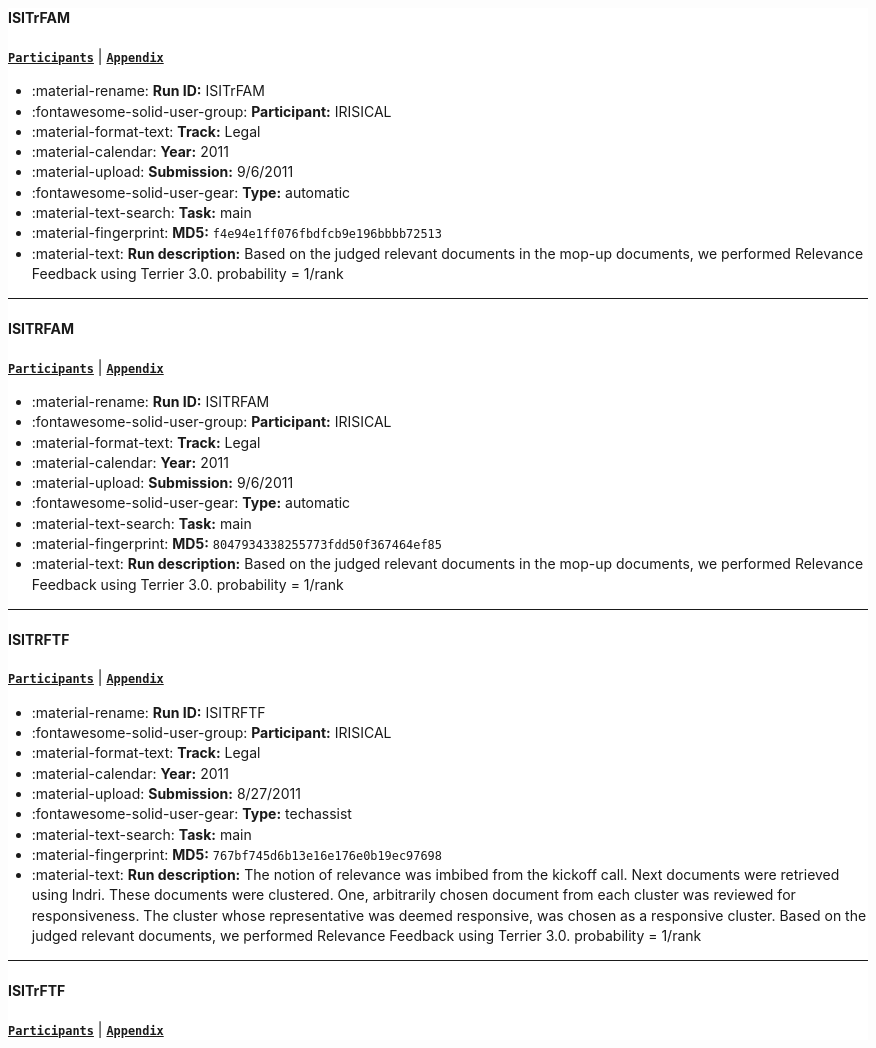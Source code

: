 #### ISITrFAM 
[**`Participants`**](./participants.md#irisical) | [**`Appendix`**](https://trec.nist.gov/pubs/trec20/appendices/legal/ISITrFAM.pdf) 

- :material-rename: **Run ID:** ISITrFAM 
- :fontawesome-solid-user-group: **Participant:** IRISICAL 
- :material-format-text: **Track:** Legal 
- :material-calendar: **Year:** 2011 
- :material-upload: **Submission:** 9/6/2011 
- :fontawesome-solid-user-gear: **Type:** automatic 
- :material-text-search: **Task:** main 
- :material-fingerprint: **MD5:** `f4e94e1ff076fbdfcb9e196bbbb72513` 
- :material-text: **Run description:** Based on the judged relevant documents in the mop-up documents, we performed Relevance Feedback using Terrier 3.0. probability = 1/rank 

---
#### ISITRFAM 
[**`Participants`**](./participants.md#irisical) | [**`Appendix`**](https://trec.nist.gov/pubs/trec20/appendices/legal/ISITRFAM.pdf) 

- :material-rename: **Run ID:** ISITRFAM 
- :fontawesome-solid-user-group: **Participant:** IRISICAL 
- :material-format-text: **Track:** Legal 
- :material-calendar: **Year:** 2011 
- :material-upload: **Submission:** 9/6/2011 
- :fontawesome-solid-user-gear: **Type:** automatic 
- :material-text-search: **Task:** main 
- :material-fingerprint: **MD5:** `8047934338255773fdd50f367464ef85` 
- :material-text: **Run description:** Based on the judged relevant documents in the mop-up documents, we performed Relevance Feedback using Terrier 3.0. probability = 1/rank 

---
#### ISITRFTF 
[**`Participants`**](./participants.md#irisical) | [**`Appendix`**](https://trec.nist.gov/pubs/trec20/appendices/legal/ISITRFTF.pdf) 

- :material-rename: **Run ID:** ISITRFTF 
- :fontawesome-solid-user-group: **Participant:** IRISICAL 
- :material-format-text: **Track:** Legal 
- :material-calendar: **Year:** 2011 
- :material-upload: **Submission:** 8/27/2011 
- :fontawesome-solid-user-gear: **Type:** techassist 
- :material-text-search: **Task:** main 
- :material-fingerprint: **MD5:** `767bf745d6b13e16e176e0b19ec97698` 
- :material-text: **Run description:** The notion of relevance was imbibed from the kickoff call. Next documents were retrieved using Indri. These documents were clustered. One, arbitrarily chosen document from each cluster was reviewed for responsiveness. The cluster whose representative was deemed responsive, was chosen as a responsive cluster. Based on the judged relevant documents, we performed Relevance Feedback using Terrier 3.0. probability = 1/rank 

---
#### ISITrFTF 
[**`Participants`**](./participants.md#irisical) | [**`Appendix`**](https://trec.nist.gov/pubs/trec20/appendices/legal/ISITrFTF.pdf) 
